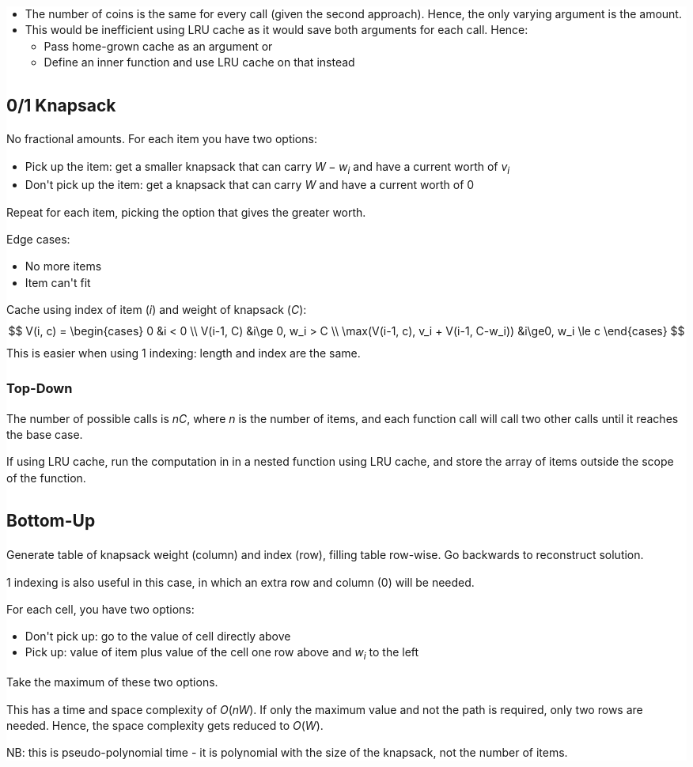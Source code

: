 - The number of coins is the same for every call (given the second approach). Hence, the only varying argument is the amount.
- This would be inefficient using LRU cache as it would save both arguments for each call. Hence:
  - Pass home-grown cache as an argument or
  - Define an inner function and use LRU cache on that instead

## 0/1 Knapsack

No fractional amounts. For each item you have two options:

- Pick up the item: get a smaller knapsack that can carry $W-w_i$ and have a current worth of $v_i$
- Don't pick up the item: get a knapsack that can carry $W$ and have a current worth of $0$

Repeat for each item, picking the option that gives the greater worth.

Edge cases:

- No more items
- Item can't fit

Cache using index of item ($i$) and weight of knapsack ($C$):
$$
V(i, c) = \begin{cases}
0 &i < 0 \\
V(i-1, C) &i\ge 0, w_i > C \\
\max(V(i-1, c), v_i + V(i-1, C-w_i)) &i\ge0, w_i \le c
\end{cases}
$$
This is easier when using 1 indexing: length and index are the same.

### Top-Down

The number of possible calls is $nC$, where $n$ is the number of items, and each function call will call two other calls until it reaches the base case.

If using LRU cache, run the computation in in a nested function using LRU cache, and store the array of items outside the scope of the function.

## Bottom-Up

Generate table of knapsack weight (column) and index (row), filling table row-wise. Go backwards to reconstruct solution.

1 indexing is also useful in this case, in which an extra row and column (0) will be needed.

For each cell, you have two options:

- Don't pick up: go to the value of cell directly above
- Pick up: value of item plus value of the cell one row above and $w_i$ to the left

Take the maximum of these two options.

This has a time and space complexity of $O(nW)$. If only the maximum value and not the path is required, only two rows are needed. Hence, the space complexity gets reduced to $O(W)$.

NB: this is pseudo-polynomial time - it is polynomial with the size of the knapsack, not the number of items.

